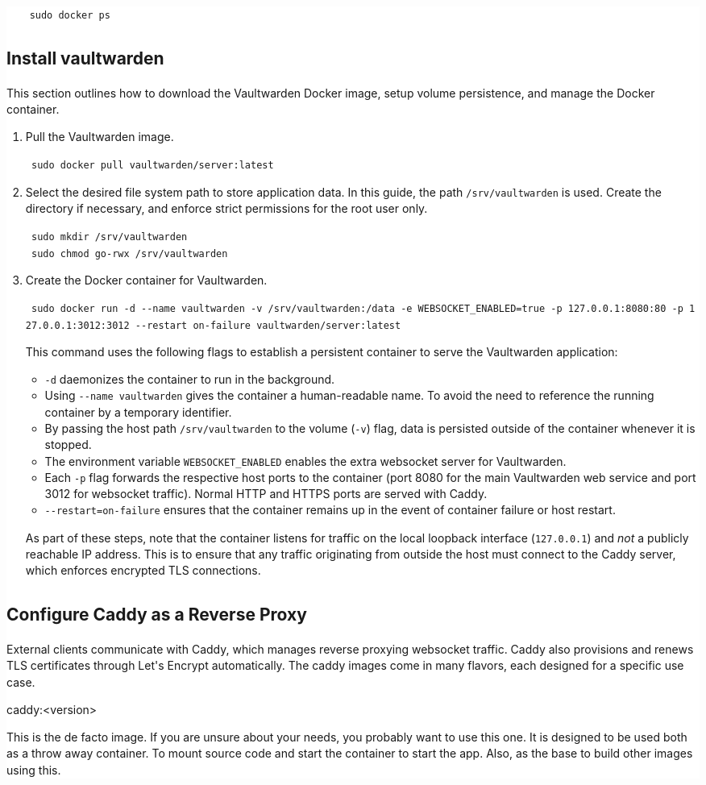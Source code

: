         sudo docker ps

## Install vaultwarden

This section outlines how to download the Vaultwarden Docker image, setup volume persistence, and manage the Docker container.

1. Pull the Vaultwarden image.

        sudo docker pull vaultwarden/server:latest

1. Select the desired file system path to store application data. In this guide, the path `/srv/vaultwarden` is used. Create the directory if necessary, and enforce strict permissions for the root user only.

        sudo mkdir /srv/vaultwarden
        sudo chmod go-rwx /srv/vaultwarden

1. Create the Docker container for Vaultwarden.

        sudo docker run -d --name vaultwarden -v /srv/vaultwarden:/data -e WEBSOCKET_ENABLED=true -p 127.0.0.1:8080:80 -p 127.0.0.1:3012:3012 --restart on-failure vaultwarden/server:latest

    This command uses the following flags to establish a persistent container to serve the Vaultwarden application:

    - `-d` daemonizes the container to run in the background.
    - Using `--name vaultwarden` gives the container a human-readable name. To avoid the need to reference the running container by a temporary identifier.
    - By passing the host path `/srv/vaultwarden` to the volume (`-v`) flag, data is persisted outside of the container whenever it is stopped.
    - The environment variable `WEBSOCKET_ENABLED` enables the extra websocket server for Vaultwarden.
    - Each `-p` flag forwards the respective host ports to the container (port 8080 for the main Vaultwarden web service and port 3012 for websocket traffic). Normal HTTP and HTTPS ports are served with Caddy.
    - `--restart=on-failure` ensures that the container remains up in the event of container failure or host restart.

   As part of these steps, note that the container listens for traffic on the local loopback interface (`127.0.0.1`) and _not_ a publicly reachable IP address. This is to ensure that any traffic originating from outside the host must connect to the Caddy server, which enforces encrypted TLS connections.

## Configure Caddy as a Reverse Proxy

External clients communicate with Caddy, which manages reverse proxying websocket traffic. Caddy also provisions and renews TLS certificates through Let's Encrypt automatically. The caddy images come in many flavors, each designed for a specific use case.

caddy:&lt;version&gt;

This is the de facto image. If you are unsure about your needs, you probably want to use this one. It is designed to be used both as a throw away container. To mount source code and start the container to start the app. Also, as the base to build other images using this.


